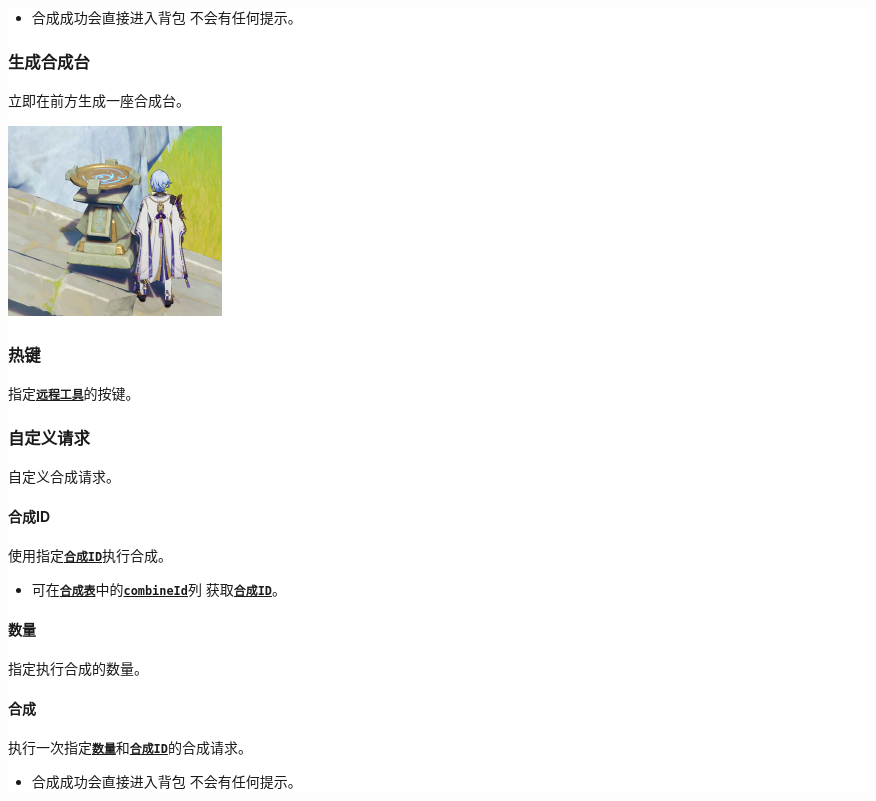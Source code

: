- 合成成功会直接进入背包 不会有任何提示。

### 生成合成台

立即在前方生成一座合成台。

![Spawn_Alchemy_Table.png](image/Spawn_Alchemy_Table.png)

### 热键

指定[<font>**`远程工具`**</font>](#远程工具)的按键。

### 自定义请求

自定义合成请求。

#### 合成ID

使用指定[<font>**`合成ID`**</font>](#合成ID)执行合成。

- 可在[<font>**`合成表`**</font>](/hack/resources/CombineExcelConfigData)中的[<font>**`combineId`**</font>](/hack/resources/CombineExcelConfigData)列 获取[<font>**`合成ID`**</font>](#合成ID)。

#### 数量

指定执行合成的数量。

#### 合成

执行一次指定[<font>**`数量`**</font>](#数量)和[<font>**`合成ID`**</font>](#合成ID)的合成请求。

- 合成成功会直接进入背包 不会有任何提示。